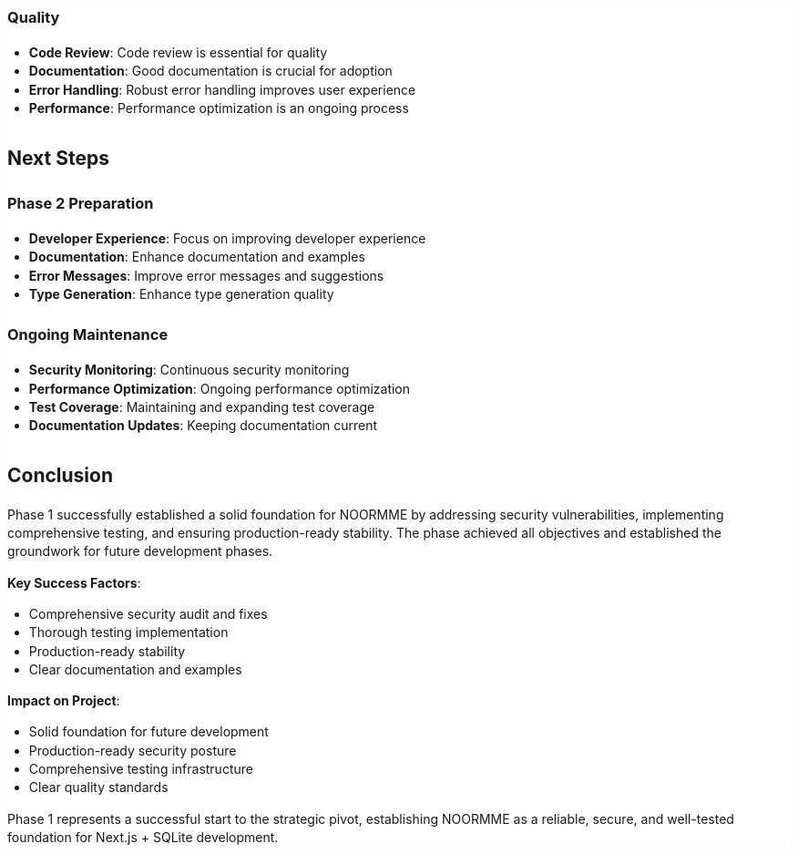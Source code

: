 ### Quality
- **Code Review**: Code review is essential for quality
- **Documentation**: Good documentation is crucial for adoption
- **Error Handling**: Robust error handling improves user experience
- **Performance**: Performance optimization is an ongoing process

## Next Steps

### Phase 2 Preparation
- **Developer Experience**: Focus on improving developer experience
- **Documentation**: Enhance documentation and examples
- **Error Messages**: Improve error messages and suggestions
- **Type Generation**: Enhance type generation quality

### Ongoing Maintenance
- **Security Monitoring**: Continuous security monitoring
- **Performance Optimization**: Ongoing performance optimization
- **Test Coverage**: Maintaining and expanding test coverage
- **Documentation Updates**: Keeping documentation current

## Conclusion

Phase 1 successfully established a solid foundation for NOORMME by addressing security vulnerabilities, implementing comprehensive testing, and ensuring production-ready stability. The phase achieved all objectives and established the groundwork for future development phases.

**Key Success Factors**:
- Comprehensive security audit and fixes
- Thorough testing implementation
- Production-ready stability
- Clear documentation and examples

**Impact on Project**:
- Solid foundation for future development
- Production-ready security posture
- Comprehensive testing infrastructure
- Clear quality standards

Phase 1 represents a successful start to the strategic pivot, establishing NOORMME as a reliable, secure, and well-tested foundation for Next.js + SQLite development.
